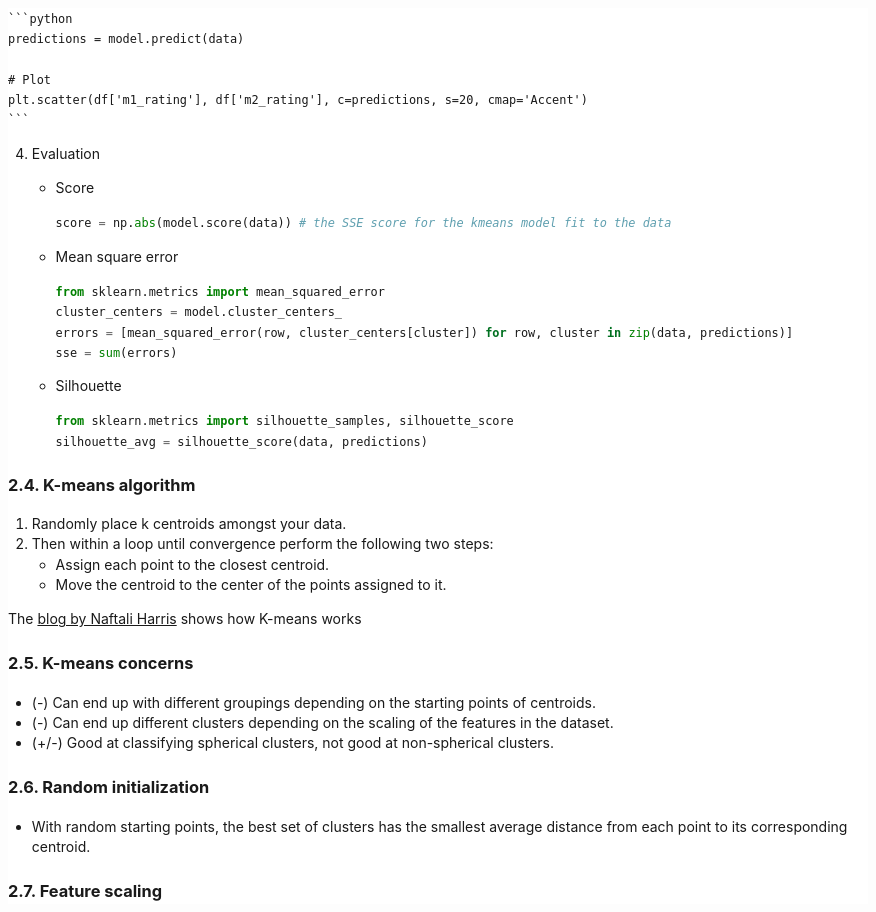     ```python
    predictions = model.predict(data)

    # Plot
    plt.scatter(df['m1_rating'], df['m2_rating'], c=predictions, s=20, cmap='Accent')
    ```

4. Evaluation

    - Score

      ```python
      score = np.abs(model.score(data)) # the SSE score for the kmeans model fit to the data
      ```

    - Mean square error

      ```python
      from sklearn.metrics import mean_squared_error
      cluster_centers = model.cluster_centers_
      errors = [mean_squared_error(row, cluster_centers[cluster]) for row, cluster in zip(data, predictions)]
      sse = sum(errors)
      ```

    - Silhouette

      ```python
      from sklearn.metrics import silhouette_samples, silhouette_score
      silhouette_avg = silhouette_score(data, predictions)
      ```

### 2.4. K-means algorithm

1. Randomly place k centroids amongst your data.
2. Then within a loop until convergence perform the following two steps:
    - Assign each point to the closest centroid.
    - Move the centroid to the center of the points assigned to it.

The [blog by Naftali Harris](https://www.naftaliharris.com/blog/visualizing-k-means-clustering/) shows how K-means works

### 2.5. K-means concerns

- (-) Can end up with different groupings depending on the starting points of centroids.
- (-) Can end up different clusters depending on the scaling of the features in the dataset.
- (+/-) Good at classifying spherical clusters, not good at non-spherical clusters.

### 2.6. Random initialization

- With random starting points, the best set of clusters has the smallest average distance from each point to its corresponding centroid.

### 2.7. Feature scaling
